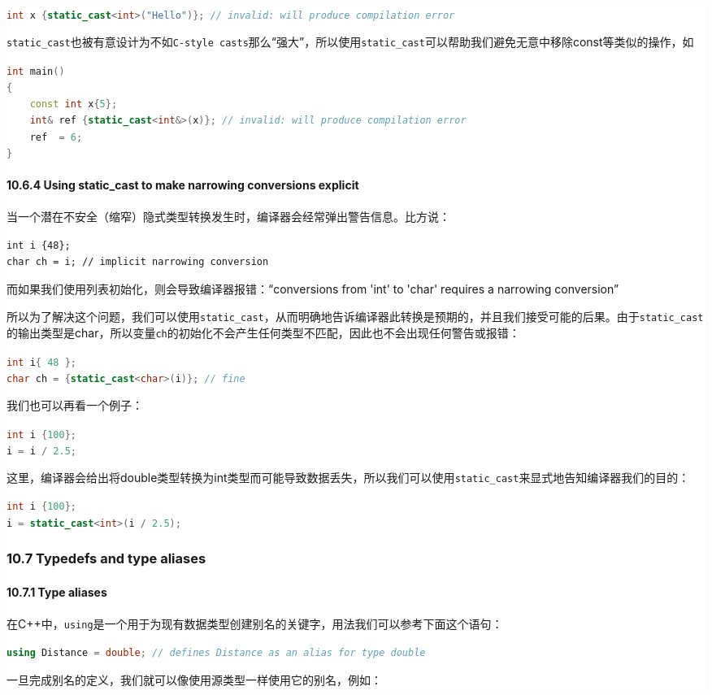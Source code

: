 ```c++
int x {static_cast<int>("Hello")}; // invalid: will produce compilation error
```

`static_cast`也被有意设计为不如`C-style casts`那么“强大”，所以使用`static_cast`可以帮助我们避免无意中移除const等类似的操作，如

```c++
int main()
{
    const int x{5};
    int& ref {static_cast<int&>(x)}; // invalid: will produce compilation error
    ref  = 6;
}
```

#### 10.6.4 Using static_cast to make narrowing conversions explicit

当一个潜在不安全（缩窄）隐式类型转换发生时，编译器会经常弹出警告信息。比方说：

```cassandra
int i {48};
char ch = i; // implicit narrowing conversion
```

而如果我们使用列表初始化，则会导致编译器报错：“conversions from 'int' to 'char' requires a narrowing conversion”

所以为了解决这个问题，我们可以使用`static_cast`，从而明确地告诉编译器此转换是预期的，并且我们接受可能的后果。由于`static_cast`的输出类型是char，所以变量`ch`的初始化不会产生任何类型不匹配，因此也不会出现任何警告或报错：

```c++
int i{ 48 };
char ch = {static_cast<char>(i)}; // fine
```

我们也可以再看一个例子：

```c++
int i {100};
i = i / 2.5;
```

这里，编译器会给出将double类型转换为int类型而可能导致数据丢失，所以我们可以使用`static_cast`来显式地告知编译器我们的目的：

```c++
int i {100};
i = static_cast<int>(i / 2.5);
```

### 10.7 Typedefs and type aliases

#### 10.7.1 Type aliases

在C++中，`using`是一个用于为现有数据类型创建别名的关键字，用法我们可以参考下面这个语句：

```c++
using Distance = double; // defines Distance as an alias for type double
```

一旦完成别名的定义，我们就可以像使用源类型一样使用它的别名，例如：
